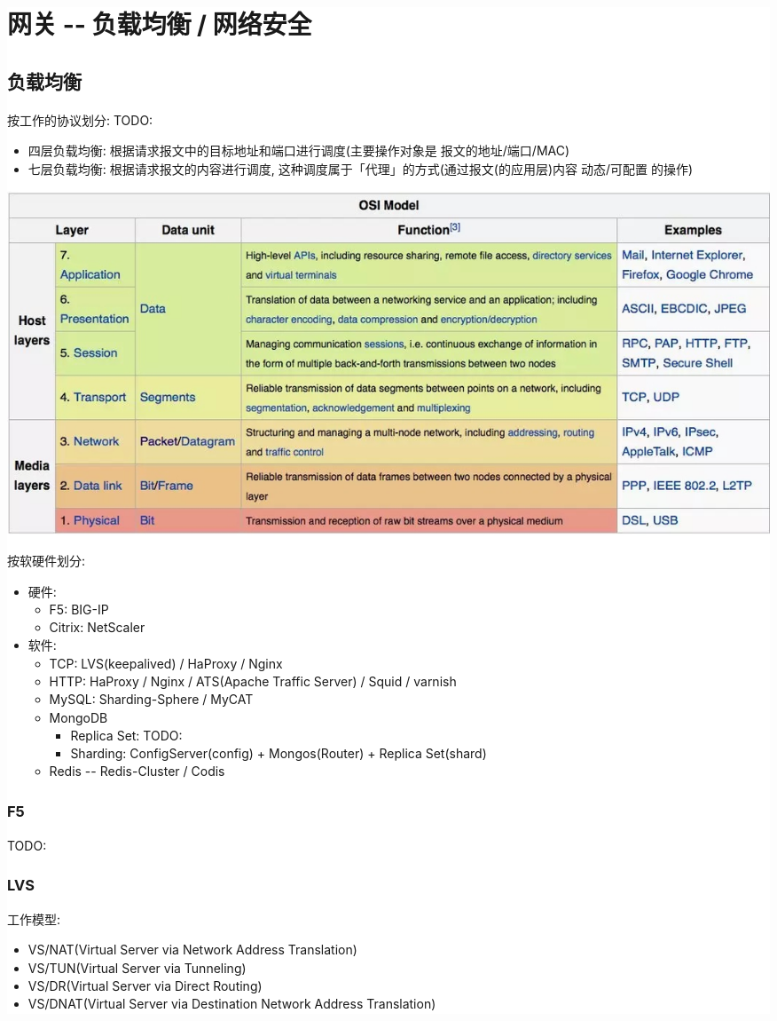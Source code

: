 # 网关 -- 负载均衡 / 网络安全

## 负载均衡

按工作的协议划分: TODO:
- 四层负载均衡: 根据请求报文中的目标地址和端口进行调度(主要操作对象是 报文的地址/端口/MAC)
- 七层负载均衡: 根据请求报文的内容进行调度, 这种调度属于「代理」的方式(通过报文(的应用层)内容 动态/可配置 的操作)

![负载均衡的划分](v2-e952333fe6943ea63f353a82ee39d355_r.jpg)

按软硬件划分:
- 硬件:
  - F5: BIG-IP
  - Citrix: NetScaler
- 软件:
  - TCP: LVS(keepalived) / HaProxy / Nginx
  - HTTP: HaProxy / Nginx / ATS(Apache Traffic Server) / Squid / varnish
  - MySQL: Sharding-Sphere / MyCAT
  - MongoDB
    - Replica Set: TODO:
	- Sharding: ConfigServer(config) + Mongos(Router) + Replica Set(shard)
  - Redis -- Redis-Cluster / Codis

### F5

TODO:

### LVS

工作模型:
- VS/NAT(Virtual Server via Network Address Translation)
- VS/TUN(Virtual Server via Tunneling)
- VS/DR(Virtual Server via Direct Routing)
- VS/DNAT(Virtual Server via Destination Network Address Translation)
